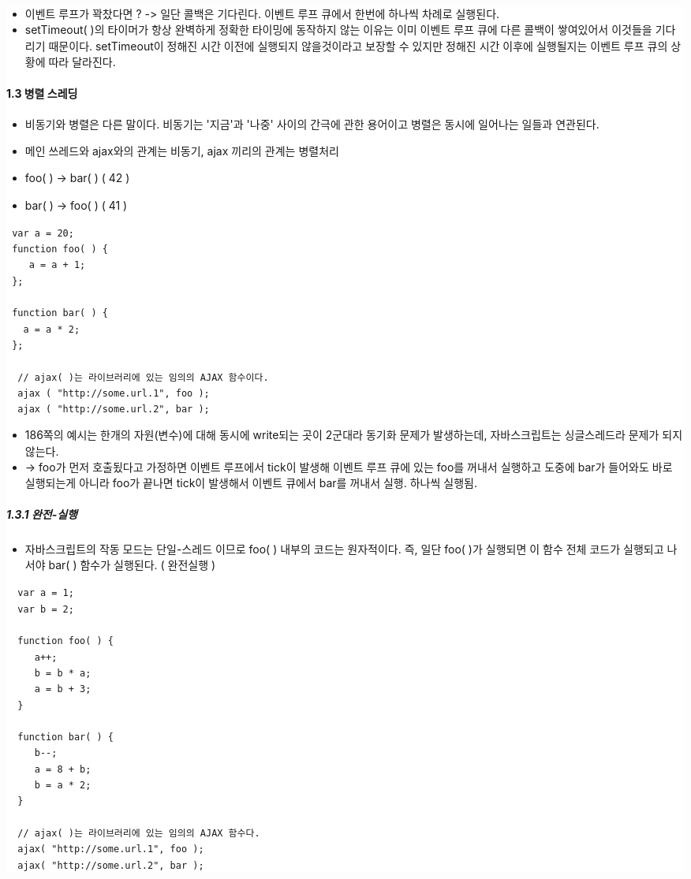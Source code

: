 - 이벤트 루프가 꽉찼다면 ? -> 일단 콜백은 기다린다. 이벤트 루프 큐에서 한번에 하나씩 차례로 실행된다.
- setTimeout( )의 타이머가 항상 완벽하게 정확한 타이밍에 동작하지 않는 이유는 이미 이벤트 루프 큐에 다른 콜백이 쌓여있어서 이것들을 기다리기 때문이다.  setTimeout이 정해진 시간 이전에 실행되지 않을것이라고 보장할 수 있지만
정해진 시간 이후에 실행될지는 이벤트 루프 큐의 상황에 따라 달라진다.


#### 1.3 병렬 스레딩
- 비동기와 병렬은 다른 말이다. 비동기는 '지금'과 '나중' 사이의 간극에 관한 용어이고 병렬은 동시에 일어나는 일들과 연관된다.
- 메인 쓰레드와 ajax와의 관계는 비동기,  ajax 끼리의 관계는 병렬처리

- foo( ) -> bar( )  ( 42 )
- bar( ) -> foo( )  ( 41 )

```
 var a = 20;
 function foo( ) {
    a = a + 1;
 };

 function bar( ) {
   a = a * 2;
 };

  // ajax( )는 라이브러리에 있는 임의의 AJAX 함수이다.
  ajax ( "http://some.url.1", foo );
  ajax ( "http://some.url.2", bar );
```

- 186쪽의 예시는 한개의 자원(변수)에 대해 동시에 write되는 곳이 2군대라 동기화 문제가 발생하는데, 자바스크립트는 싱글스레드라 문제가 되지 않는다.
- -> foo가 먼저 호출됬다고 가정하면 이벤트 루프에서 tick이 발생해 이벤트 루프 큐에 있는 foo를 꺼내서 실행하고 도중에 bar가 들어와도 바로 실행되는게 아니라 foo가 끝나면 tick이 발생해서 이벤트 큐에서 bar를 꺼내서 실행. 하나씩 실행됨.

##### 1.3.1 완전-실행
- 자바스크립트의 작동 모드는 단일-스레드 이므로 foo( ) 내부의 코드는 원자적이다. 즉, 일단 foo( )가 실행되면 이 함수 전체 코드가 실행되고 나서야 bar( ) 함수가 실행된다. ( 완전실행 )

```
  var a = 1;
  var b = 2;

  function foo( ) {
     a++;
     b = b * a;
     a = b + 3;
  }

  function bar( ) { 
     b--;
     a = 8 + b;
     b = a * 2;
  }

  // ajax( )는 라이브러리에 있는 임의의 AJAX 함수다.
  ajax( "http://some.url.1", foo );
  ajax( "http://some.url.2", bar );
```
